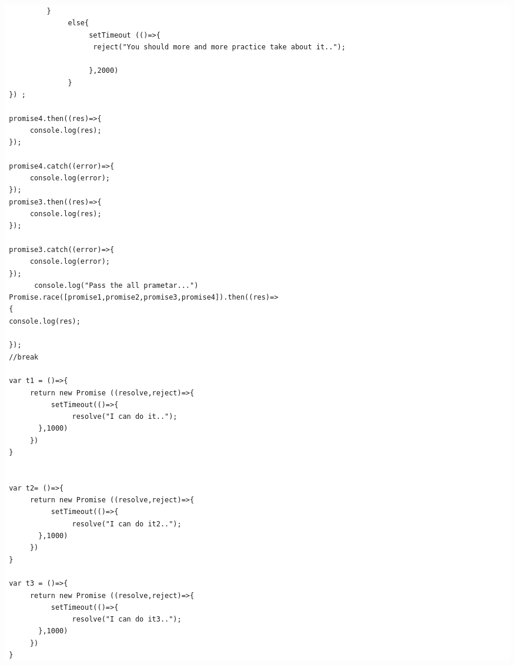      
     
              }
                   else{
                        setTimeout (()=>{
                         reject("You should more and more practice take about it..");
     
                        },2000)
                   }
     }) ;
     
     promise4.then((res)=>{
          console.log(res);
     });
     
     promise4.catch((error)=>{
          console.log(error);
     });
     promise3.then((res)=>{
          console.log(res);
     });
     
     promise3.catch((error)=>{
          console.log(error);
     });
           console.log("Pass the all prametar...")
     Promise.race([promise1,promise2,promise3,promise4]).then((res)=>
     {
     console.log(res);
     
     });
     //break
     
     var t1 = ()=>{
          return new Promise ((resolve,reject)=>{
               setTimeout(()=>{
                    resolve("I can do it..");
            },1000)
          })
     }
     
     
     var t2= ()=>{
          return new Promise ((resolve,reject)=>{
               setTimeout(()=>{
                    resolve("I can do it2..");
            },1000)
          })
     }
     
     var t3 = ()=>{
          return new Promise ((resolve,reject)=>{
               setTimeout(()=>{
                    resolve("I can do it3..");
            },1000)
          })
     }
     